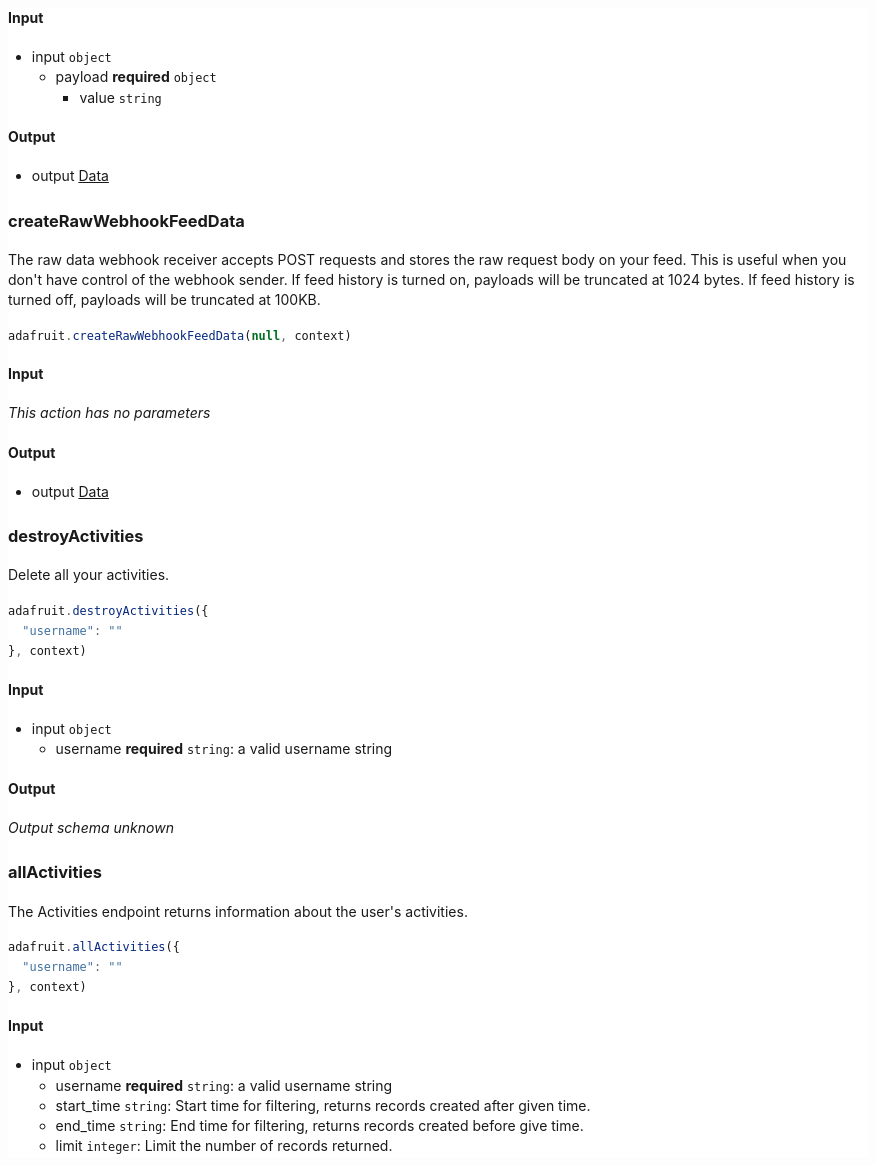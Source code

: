 #### Input
* input `object`
  * payload **required** `object`
    * value `string`

#### Output
* output [Data](#data)

### createRawWebhookFeedData
The raw data webhook receiver accepts POST requests and stores the raw request body on your feed. This is useful when you don't have control of the webhook sender. If feed history is turned on, payloads will be truncated at 1024 bytes. If feed history is turned off, payloads will be truncated at 100KB.


```js
adafruit.createRawWebhookFeedData(null, context)
```

#### Input
*This action has no parameters*

#### Output
* output [Data](#data)

### destroyActivities
Delete all your activities.


```js
adafruit.destroyActivities({
  "username": ""
}, context)
```

#### Input
* input `object`
  * username **required** `string`: a valid username string

#### Output
*Output schema unknown*

### allActivities
The Activities endpoint returns information about the user's activities.


```js
adafruit.allActivities({
  "username": ""
}, context)
```

#### Input
* input `object`
  * username **required** `string`: a valid username string
  * start_time `string`: Start time for filtering, returns records created after given time.
  * end_time `string`: End time for filtering, returns records created before give time.
  * limit `integer`: Limit the number of records returned.
